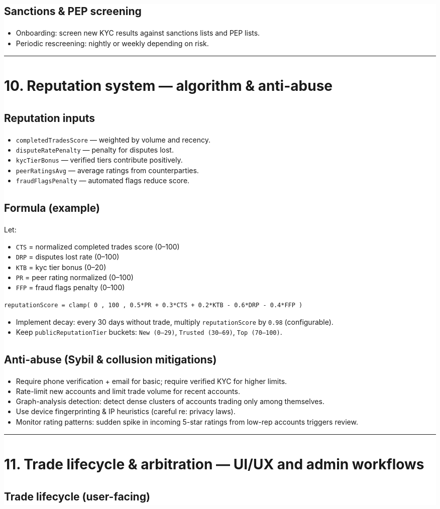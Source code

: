 ## Sanctions & PEP screening

* Onboarding: screen new KYC results against sanctions lists and PEP lists.
* Periodic rescreening: nightly or weekly depending on risk.

---

# 10. Reputation system — algorithm & anti-abuse

## Reputation inputs

* `completedTradesScore` — weighted by volume and recency.
* `disputeRatePenalty` — penalty for disputes lost.
* `kycTierBonus` — verified tiers contribute positively.
* `peerRatingsAvg` — average ratings from counterparties.
* `fraudFlagsPenalty` — automated flags reduce score.

## Formula (example)

Let:

* `CTS` = normalized completed trades score (0–100)
* `DRP` = disputes lost rate (0–100)
* `KTB` = kyc tier bonus (0–20)
* `PR` = peer rating normalized (0–100)
* `FFP` = fraud flags penalty (0–100)

`reputationScore = clamp( 0 , 100 , 0.5*PR + 0.3*CTS + 0.2*KTB - 0.6*DRP - 0.4*FFP )`

* Implement decay: every 30 days without trade, multiply `reputationScore` by `0.98` (configurable).
* Keep `publicReputationTier` buckets: `New (0–29)`, `Trusted (30–69)`, `Top (70–100)`.

## Anti-abuse (Sybil & collusion mitigations)

* Require phone verification + email for basic; require verified KYC for higher limits.
* Rate-limit new accounts and limit trade volume for recent accounts.
* Graph-analysis detection: detect dense clusters of accounts trading only among themselves.
* Use device fingerprinting & IP heuristics (careful re: privacy laws).
* Monitor rating patterns: sudden spike in incoming 5-star ratings from low-rep accounts triggers review.

---

# 11. Trade lifecycle & arbitration — UI/UX and admin workflows

## Trade lifecycle (user-facing)
